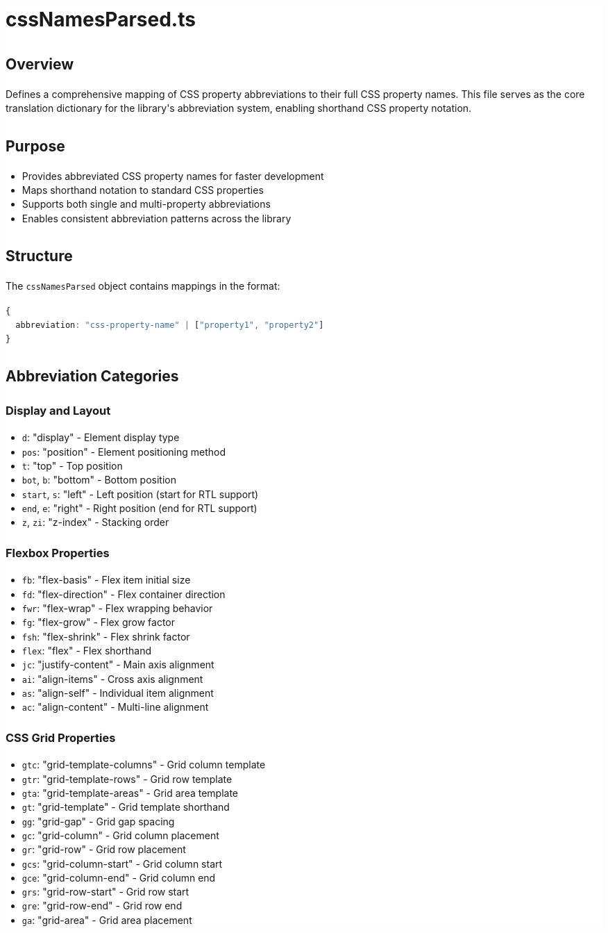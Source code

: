 # cssNamesParsed.ts

## Overview

Defines a comprehensive mapping of CSS property abbreviations to their full CSS property names. This file serves as the core translation dictionary for the library's abbreviation system, enabling shorthand CSS property notation.

## Purpose

- Provides abbreviated CSS property names for faster development
- Maps shorthand notation to standard CSS properties
- Supports both single and multi-property abbreviations
- Enables consistent abbreviation patterns across the library

## Structure

The `cssNamesParsed` object contains mappings in the format:
```typescript
{
  abbreviation: "css-property-name" | ["property1", "property2"]
}
```

## Abbreviation Categories

### Display and Layout
- `d`: "display" - Element display type
- `pos`: "position" - Element positioning method
- `t`: "top" - Top position
- `bot`, `b`: "bottom" - Bottom position
- `start`, `s`: "left" - Left position (start for RTL support)
- `end`, `e`: "right" - Right position (end for RTL support)
- `z`, `zi`: "z-index" - Stacking order

### Flexbox Properties
- `fb`: "flex-basis" - Flex item initial size
- `fd`: "flex-direction" - Flex container direction
- `fwr`: "flex-wrap" - Flex wrapping behavior
- `fg`: "flex-grow" - Flex grow factor
- `fsh`: "flex-shrink" - Flex shrink factor
- `flex`: "flex" - Flex shorthand
- `jc`: "justify-content" - Main axis alignment
- `ai`: "align-items" - Cross axis alignment
- `as`: "align-self" - Individual item alignment
- `ac`: "align-content" - Multi-line alignment

### CSS Grid Properties
- `gtc`: "grid-template-columns" - Grid column template
- `gtr`: "grid-template-rows" - Grid row template
- `gta`: "grid-template-areas" - Grid area template
- `gt`: "grid-template" - Grid template shorthand
- `gg`: "grid-gap" - Grid gap spacing
- `gc`: "grid-column" - Grid column placement
- `gr`: "grid-row" - Grid row placement
- `gcs`: "grid-column-start" - Grid column start
- `gce`: "grid-column-end" - Grid column end
- `grs`: "grid-row-start" - Grid row start
- `gre`: "grid-row-end" - Grid row end
- `ga`: "grid-area" - Grid area placement